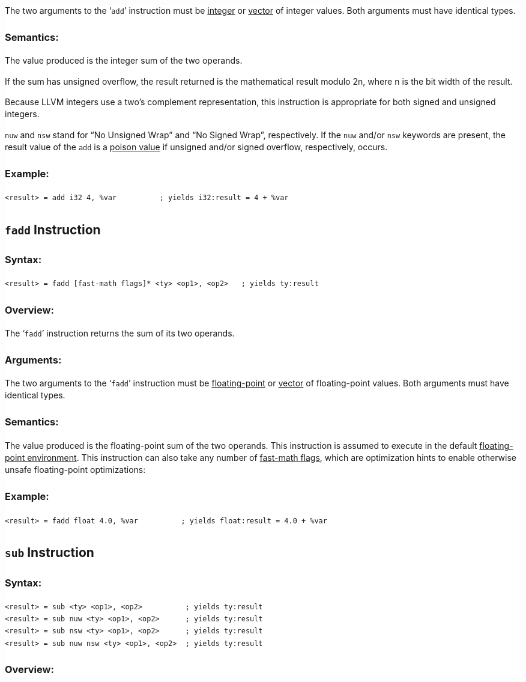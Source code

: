 The two arguments to the ‘`add`’ instruction must be [integer](#t-integer) or [vector](#t-vector) of integer values. Both arguments must have identical types.

### Semantics:

The value produced is the integer sum of the two operands.

If the sum has unsigned overflow, the result returned is the mathematical result modulo 2n, where n is the bit width of the result.

Because LLVM integers use a two’s complement representation, this instruction is appropriate for both signed and unsigned integers.

`nuw` and `nsw` stand for “No Unsigned Wrap” and “No Signed Wrap”, respectively. If the `nuw` and/or `nsw` keywords are present, the result value of the `add` is a [poison value](#poisonvalues) if unsigned and/or signed overflow, respectively, occurs.

### Example:
```
<result> = add i32 4, %var          ; yields i32:result = 4 + %var
```
## `fadd` Instruction

### Syntax:
```
<result> = fadd [fast-math flags]* <ty> <op1>, <op2>   ; yields ty:result
```
### Overview:

The ‘`fadd`’ instruction returns the sum of its two operands.

### Arguments:

The two arguments to the ‘`fadd`’ instruction must be [floating-point](#t-floating) or [vector](#t-vector) of floating-point values. Both arguments must have identical types.

### Semantics:

The value produced is the floating-point sum of the two operands. This instruction is assumed to execute in the default [floating-point environment](#floatenv). This instruction can also take any number of [fast-math flags](#fastmath), which are optimization hints to enable otherwise unsafe floating-point optimizations:

### Example:
```
<result> = fadd float 4.0, %var          ; yields float:result = 4.0 + %var
```
## `sub` Instruction

### Syntax:
```
<result> = sub <ty> <op1>, <op2>          ; yields ty:result
<result> = sub nuw <ty> <op1>, <op2>      ; yields ty:result
<result> = sub nsw <ty> <op1>, <op2>      ; yields ty:result
<result> = sub nuw nsw <ty> <op1>, <op2>  ; yields ty:result
```
### Overview:
